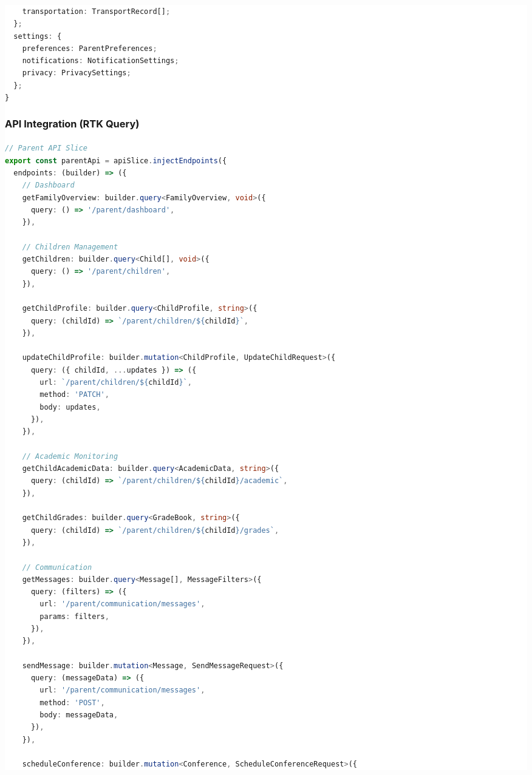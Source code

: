```typescript
    transportation: TransportRecord[];
  };
  settings: {
    preferences: ParentPreferences;
    notifications: NotificationSettings;
    privacy: PrivacySettings;
  };
}
```

### API Integration (RTK Query)
```typescript
// Parent API Slice
export const parentApi = apiSlice.injectEndpoints({
  endpoints: (builder) => ({
    // Dashboard
    getFamilyOverview: builder.query<FamilyOverview, void>({
      query: () => '/parent/dashboard',
    }),

    // Children Management
    getChildren: builder.query<Child[], void>({
      query: () => '/parent/children',
    }),

    getChildProfile: builder.query<ChildProfile, string>({
      query: (childId) => `/parent/children/${childId}`,
    }),

    updateChildProfile: builder.mutation<ChildProfile, UpdateChildRequest>({
      query: ({ childId, ...updates }) => ({
        url: `/parent/children/${childId}`,
        method: 'PATCH',
        body: updates,
      }),
    }),

    // Academic Monitoring
    getChildAcademicData: builder.query<AcademicData, string>({
      query: (childId) => `/parent/children/${childId}/academic`,
    }),

    getChildGrades: builder.query<GradeBook, string>({
      query: (childId) => `/parent/children/${childId}/grades`,
    }),

    // Communication
    getMessages: builder.query<Message[], MessageFilters>({
      query: (filters) => ({
        url: '/parent/communication/messages',
        params: filters,
      }),
    }),

    sendMessage: builder.mutation<Message, SendMessageRequest>({
      query: (messageData) => ({
        url: '/parent/communication/messages',
        method: 'POST',
        body: messageData,
      }),
    }),

    scheduleConference: builder.mutation<Conference, ScheduleConferenceRequest>({
```